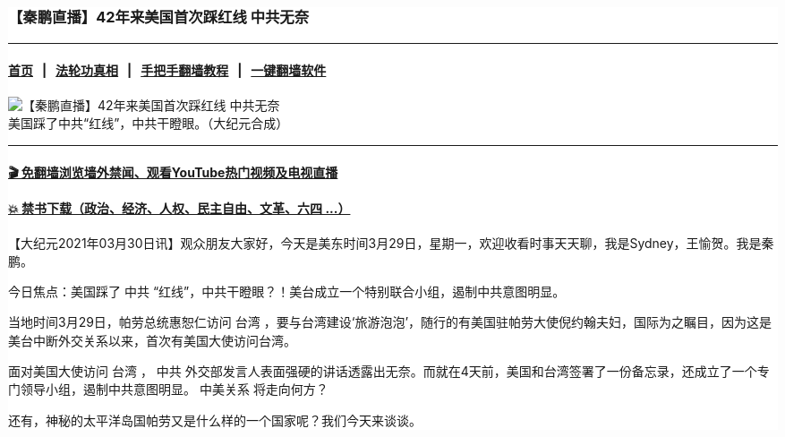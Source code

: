 ### 【秦鹏直播】42年来美国首次踩红线 中共无奈
------------------------

#### [首页](https://github.com/gfw-breaker/banned-news3/blob/master/README.md) &nbsp;&nbsp;|&nbsp;&nbsp; [法轮功真相](https://github.com/begood0513/basic/blob/master/README.md)  &nbsp;&nbsp;|&nbsp;&nbsp; [手把手翻墙教程](https://github.com/gfw-breaker/guides/wiki)  &nbsp;&nbsp;|&nbsp;&nbsp; [一键翻墙软件](https://github.com/gfw-breaker/nogfw/blob/master/README.md)  



<div><img alt="【秦鹏直播】42年来美国首次踩红线 中共无奈" class="attachment-djy_600_400 size-djy_600_400 wp-post-image" src="https://i.epochtimes.com/assets/uploads/2021/03/id12844273-1200-800-20-600x400.jpg"/>
<div class="caption">
 美国踩了中共“红线”，中共干瞪眼。（大纪元合成）
</div></div><hr/>

#### [ 🎬  免翻墙浏览墙外禁闻、观看YouTube热门视频及电视直播](https://github.com/gfw-breaker/HelloWorld)

#### [ 💥  禁书下载（政治、经济、人权、民主自由、文革、六四 ...）](https://github.com/gfw-breaker/books/blob/master/README.md)

<div><p>
 【大纪元2021年03月30日讯】观众朋友大家好，今天是美东时间3月29日，星期一，欢迎收看时事天天聊，我是Sydney，王愉贺。我是秦鹏。
</p>
<p>
 今日焦点：美国踩了
 <ok href="https://www.epochtimes.com/gb/tag/%E4%B8%AD%E5%85%B1.html">
  中共
 </ok>
 “红线”，中共干瞪眼？！美台成立一个特别联合小组，遏制中共意图明显。
</p>
<p>
 当地时间3月29日，帕劳总统惠恕仁访问
 <ok href="https://www.epochtimes.com/gb/tag/%E5%8F%B0%E6%B9%BE.html">
  台湾
 </ok>
 ，要与台湾建设‘旅游泡泡’，随行的有美国驻帕劳大使倪约翰夫妇，国际为之瞩目，因为这是美台中断外交关系以来，首次有美国大使访问台湾。
</p>
<p>
 面对美国大使访问
 <ok href="https://www.epochtimes.com/gb/tag/%E5%8F%B0%E6%B9%BE.html">
  台湾
 </ok>
 ，
 <ok href="https://www.epochtimes.com/gb/tag/%E4%B8%AD%E5%85%B1.html">
  中共
 </ok>
 外交部发言人表面强硬的讲话透露出无奈。而就在4天前，美国和台湾签署了一份备忘录，还成立了一个专门领导小组，遏制中共意图明显。
 <ok href="https://www.epochtimes.com/gb/tag/%E4%B8%AD%E7%BE%8E%E5%85%B3%E7%B3%BB.html">
  中美关系
 </ok>
 将走向何方？
</p>
<p>
 还有，神秘的太平洋岛国帕劳又是什么样的一个国家呢？我们今天来谈谈。
</p>
<p>
 <center>
  <center>
  </center>
 </center>
</p>